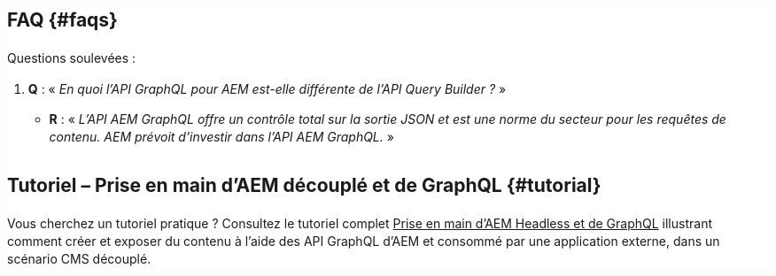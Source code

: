 ## FAQ {#faqs}

Questions soulevées :

1. **Q** : « *En quoi l’API GraphQL pour AEM est-elle différente de l’API Query Builder ?* »

   * **R** : « *L’API AEM GraphQL offre un contrôle total sur la sortie JSON et est une norme du secteur pour les requêtes de contenu.
AEM prévoit d’investir dans l’API AEM GraphQL.* »

## Tutoriel – Prise en main d’AEM découplé et de GraphQL {#tutorial}

Vous cherchez un tutoriel pratique ? Consultez le tutoriel complet [Prise en main d’AEM Headless et de GraphQL](https://experienceleague.adobe.com/docs/experience-manager-learn/getting-started-with-aem-headless/graphql/overview.html?lang=fr) illustrant comment créer et exposer du contenu à l’aide des API GraphQL d’AEM et consommé par une application externe, dans un scénario CMS découplé.
